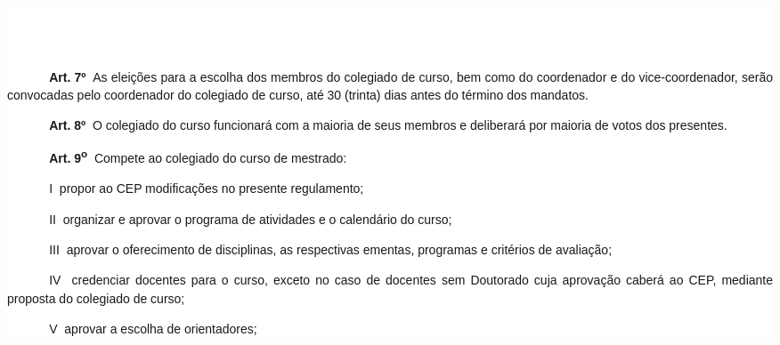 <p class=MsoNormal><b style='mso-bidi-font-weight:normal'><span
style='font-family:Arial;mso-bidi-font-family:"Times New Roman"'><![if !supportEmptyParas]>&nbsp;<![endif]><o:p></o:p></span></b></p>

<p class=MsoNormal><b style='mso-bidi-font-weight:normal'><span
style='font-family:Arial;mso-bidi-font-family:"Times New Roman"'><![if !supportEmptyParas]>&nbsp;<![endif]><o:p></o:p></span></b></p>

<p class=MsoNormal style='text-align:justify;text-indent:35.4pt'><b
style='mso-bidi-font-weight:normal'><span style='font-family:Arial;mso-bidi-font-family:
"Times New Roman"'>Art. 7º</span></b><span style='font-family:Arial;mso-bidi-font-family:
"Times New Roman"'><span style="mso-spacerun: yes">  </span>As eleições para a
escolha dos membros do colegiado de curso, bem como do coordenador e do
vice-coordenador, serão convocadas pelo coordenador do colegiado de curso, até
30 (trinta) dias antes do término dos mandatos.<o:p></o:p></span></p>

<p class=MsoNormal style='text-align:justify;text-indent:35.4pt'><b
style='mso-bidi-font-weight:normal'><span style='font-family:Arial;mso-bidi-font-family:
"Times New Roman"'>Art. 8º</span></b><span style='font-family:Arial;mso-bidi-font-family:
"Times New Roman"'><span style="mso-spacerun: yes">  </span>O colegiado do
curso funcionará com a maioria de seus membros e deliberará por maioria de
votos dos presentes.<o:p></o:p></span></p>

<p class=MsoNormal style='text-align:justify;text-indent:35.4pt'><b
style='mso-bidi-font-weight:normal'><span style='font-family:Arial;mso-bidi-font-family:
"Times New Roman"'>Art. 9<sup>o</sup></span></b><span style='font-family:Arial;
mso-bidi-font-family:"Times New Roman"'><span style="mso-spacerun: yes"> 
</span>Compete ao colegiado do curso de mestrado:<o:p></o:p></span></p>

<p class=BodyText21 style='text-indent:35.4pt'><span style='font-family:Arial;
mso-bidi-font-family:"Times New Roman";mso-bidi-font-weight:bold'>I</span><span
style='font-family:Arial;mso-bidi-font-family:"Times New Roman"'>  propor ao
CEP modificações no presente regulamento;<o:p></o:p></span></p>

<p class=MsoNormal style='text-align:justify;text-indent:35.4pt'><span
style='font-family:Arial;mso-bidi-font-family:"Times New Roman";mso-bidi-font-weight:
bold'>II</span><span style='font-family:Arial;mso-bidi-font-family:"Times New Roman"'>
 organizar e aprovar o programa de atividades e o calendário do curso;<o:p></o:p></span></p>

<p class=BodyText21 style='text-indent:35.4pt'><span style='font-family:Arial;
mso-bidi-font-family:"Times New Roman";mso-bidi-font-weight:bold'>III</span><span
style='font-family:Arial;mso-bidi-font-family:"Times New Roman"'>  aprovar o
oferecimento de disciplinas, as respectivas ementas, programas e critérios de
avaliação;<o:p></o:p></span></p>

<p class=MsoNormal style='text-align:justify;text-indent:35.4pt'><span
style='font-family:Arial;mso-bidi-font-family:"Times New Roman";mso-bidi-font-weight:
bold'>IV</span><span style='font-family:Arial;mso-bidi-font-family:"Times New Roman"'>
 credenciar docentes para o curso, exceto no caso de docentes sem Doutorado
cuja aprovação caberá ao CEP, mediante proposta do colegiado de curso;<o:p></o:p></span></p>

<p class=MsoNormal style='text-align:justify;text-indent:35.4pt'><span
style='font-family:Arial;mso-bidi-font-family:"Times New Roman";mso-bidi-font-weight:
bold'>V </span><span style='font-family:Arial;mso-bidi-font-family:"Times New Roman"'>
aprovar a escolha de orientadores;<o:p></o:p></span></p>
